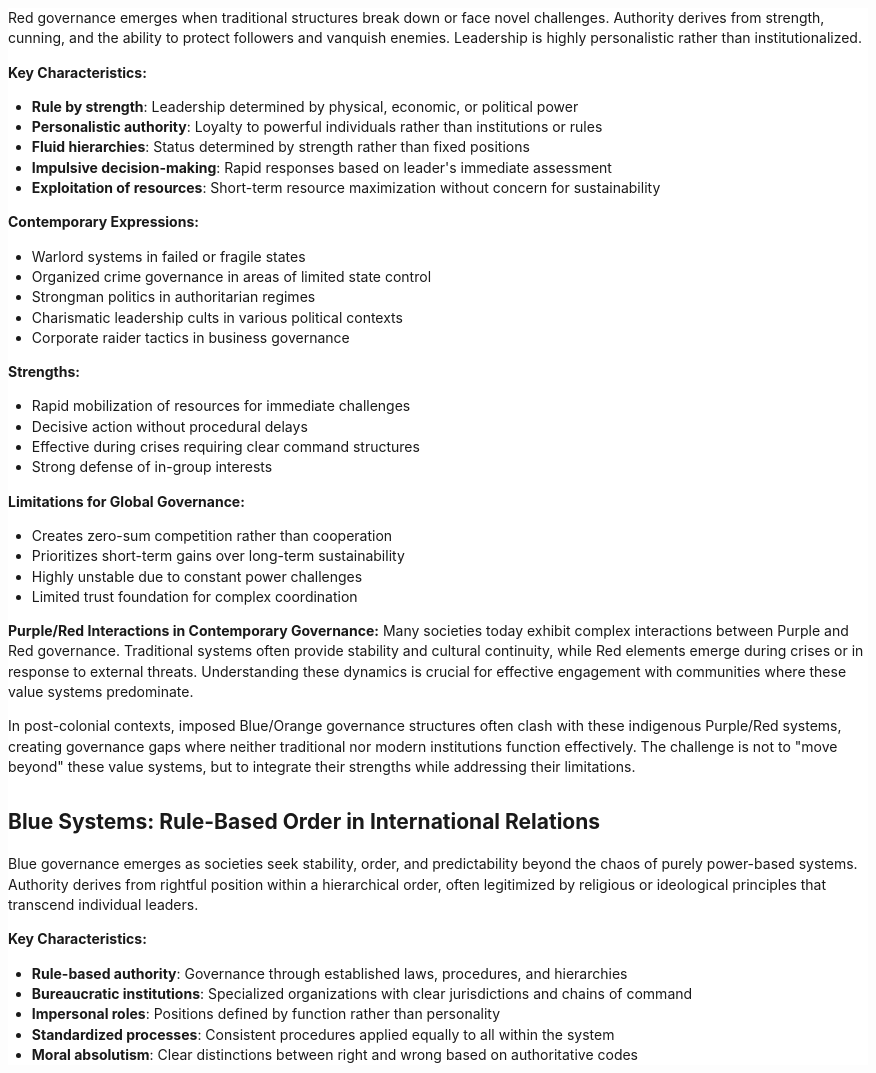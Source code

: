 Red governance emerges when traditional structures break down or face novel challenges. Authority derives from strength, cunning, and the ability to protect followers and vanquish enemies. Leadership is highly personalistic rather than institutionalized.

**Key Characteristics:**
- **Rule by strength**: Leadership determined by physical, economic, or political power
- **Personalistic authority**: Loyalty to powerful individuals rather than institutions or rules
- **Fluid hierarchies**: Status determined by strength rather than fixed positions
- **Impulsive decision-making**: Rapid responses based on leader's immediate assessment
- **Exploitation of resources**: Short-term resource maximization without concern for sustainability

**Contemporary Expressions:**
- Warlord systems in failed or fragile states
- Organized crime governance in areas of limited state control
- Strongman politics in authoritarian regimes
- Charismatic leadership cults in various political contexts
- Corporate raider tactics in business governance

**Strengths:**
- Rapid mobilization of resources for immediate challenges
- Decisive action without procedural delays
- Effective during crises requiring clear command structures
- Strong defense of in-group interests

**Limitations for Global Governance:**
- Creates zero-sum competition rather than cooperation
- Prioritizes short-term gains over long-term sustainability
- Highly unstable due to constant power challenges
- Limited trust foundation for complex coordination

**Purple/Red Interactions in Contemporary Governance:**
Many societies today exhibit complex interactions between Purple and Red governance. Traditional systems often provide stability and cultural continuity, while Red elements emerge during crises or in response to external threats. Understanding these dynamics is crucial for effective engagement with communities where these value systems predominate.

In post-colonial contexts, imposed Blue/Orange governance structures often clash with these indigenous Purple/Red systems, creating governance gaps where neither traditional nor modern institutions function effectively. The challenge is not to "move beyond" these value systems, but to integrate their strengths while addressing their limitations.

## Blue Systems: Rule-Based Order in International Relations

Blue governance emerges as societies seek stability, order, and predictability beyond the chaos of purely power-based systems. Authority derives from rightful position within a hierarchical order, often legitimized by religious or ideological principles that transcend individual leaders.

**Key Characteristics:**
- **Rule-based authority**: Governance through established laws, procedures, and hierarchies
- **Bureaucratic institutions**: Specialized organizations with clear jurisdictions and chains of command
- **Impersonal roles**: Positions defined by function rather than personality
- **Standardized processes**: Consistent procedures applied equally to all within the system
- **Moral absolutism**: Clear distinctions between right and wrong based on authoritative codes
